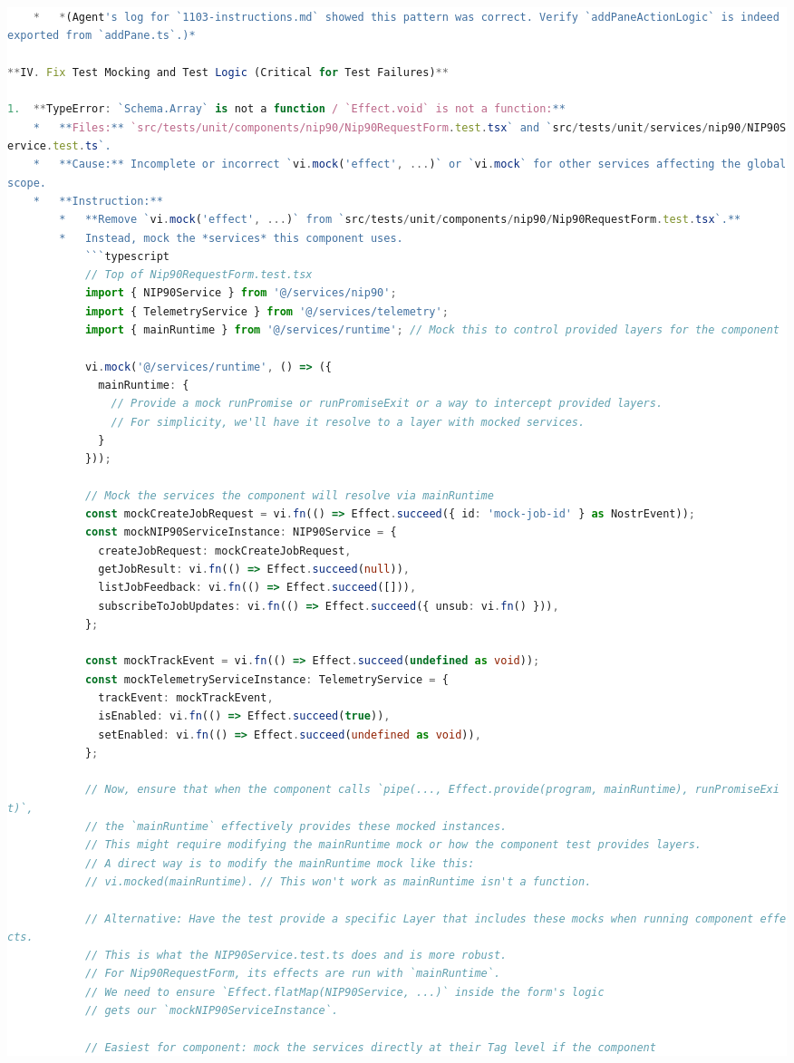 ````typescript
    *   *(Agent's log for `1103-instructions.md` showed this pattern was correct. Verify `addPaneActionLogic` is indeed exported from `addPane.ts`.)*

**IV. Fix Test Mocking and Test Logic (Critical for Test Failures)**

1.  **TypeError: `Schema.Array` is not a function / `Effect.void` is not a function:**
    *   **Files:** `src/tests/unit/components/nip90/Nip90RequestForm.test.tsx` and `src/tests/unit/services/nip90/NIP90Service.test.ts`.
    *   **Cause:** Incomplete or incorrect `vi.mock('effect', ...)` or `vi.mock` for other services affecting the global scope.
    *   **Instruction:**
        *   **Remove `vi.mock('effect', ...)` from `src/tests/unit/components/nip90/Nip90RequestForm.test.tsx`.**
        *   Instead, mock the *services* this component uses.
            ```typescript
            // Top of Nip90RequestForm.test.tsx
            import { NIP90Service } from '@/services/nip90';
            import { TelemetryService } from '@/services/telemetry';
            import { mainRuntime } from '@/services/runtime'; // Mock this to control provided layers for the component

            vi.mock('@/services/runtime', () => ({
              mainRuntime: {
                // Provide a mock runPromise or runPromiseExit or a way to intercept provided layers.
                // For simplicity, we'll have it resolve to a layer with mocked services.
              }
            }));

            // Mock the services the component will resolve via mainRuntime
            const mockCreateJobRequest = vi.fn(() => Effect.succeed({ id: 'mock-job-id' } as NostrEvent));
            const mockNIP90ServiceInstance: NIP90Service = {
              createJobRequest: mockCreateJobRequest,
              getJobResult: vi.fn(() => Effect.succeed(null)),
              listJobFeedback: vi.fn(() => Effect.succeed([])),
              subscribeToJobUpdates: vi.fn(() => Effect.succeed({ unsub: vi.fn() })),
            };

            const mockTrackEvent = vi.fn(() => Effect.succeed(undefined as void));
            const mockTelemetryServiceInstance: TelemetryService = {
              trackEvent: mockTrackEvent,
              isEnabled: vi.fn(() => Effect.succeed(true)),
              setEnabled: vi.fn(() => Effect.succeed(undefined as void)),
            };

            // Now, ensure that when the component calls `pipe(..., Effect.provide(program, mainRuntime), runPromiseExit)`,
            // the `mainRuntime` effectively provides these mocked instances.
            // This might require modifying the mainRuntime mock or how the component test provides layers.
            // A direct way is to modify the mainRuntime mock like this:
            // vi.mocked(mainRuntime). // This won't work as mainRuntime isn't a function.

            // Alternative: Have the test provide a specific Layer that includes these mocks when running component effects.
            // This is what the NIP90Service.test.ts does and is more robust.
            // For Nip90RequestForm, its effects are run with `mainRuntime`.
            // We need to ensure `Effect.flatMap(NIP90Service, ...)` inside the form's logic
            // gets our `mockNIP90ServiceInstance`.

            // Easiest for component: mock the services directly at their Tag level if the component
````